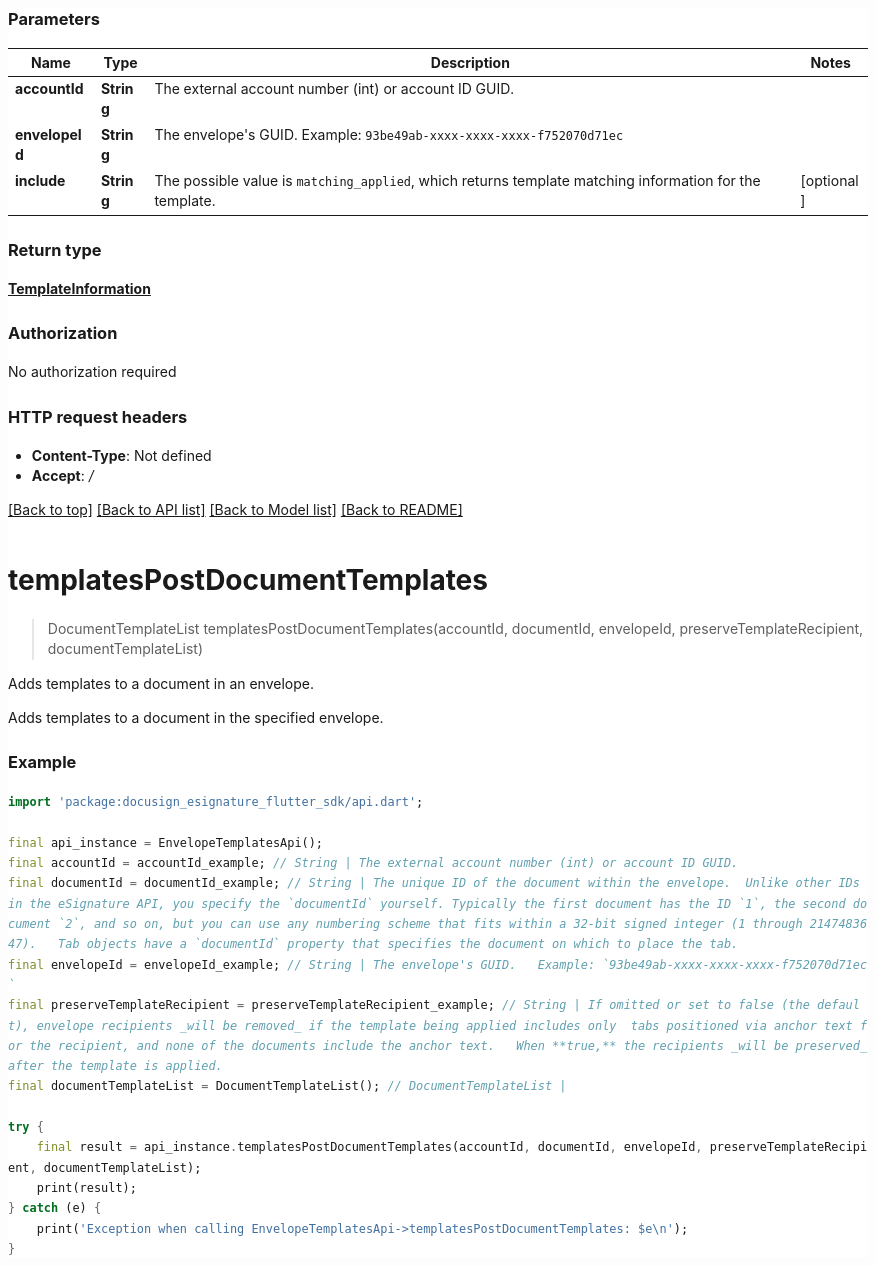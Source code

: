 ### Parameters

Name | Type | Description  | Notes
------------- | ------------- | ------------- | -------------
 **accountId** | **String**| The external account number (int) or account ID GUID. | 
 **envelopeId** | **String**| The envelope's GUID.   Example: `93be49ab-xxxx-xxxx-xxxx-f752070d71ec`  | 
 **include** | **String**| The possible value is `matching_applied`, which returns template matching information for the template. | [optional] 

### Return type

[**TemplateInformation**](TemplateInformation.md)

### Authorization

No authorization required

### HTTP request headers

 - **Content-Type**: Not defined
 - **Accept**: */*

[[Back to top]](#) [[Back to API list]](../README.md#documentation-for-api-endpoints) [[Back to Model list]](../README.md#documentation-for-models) [[Back to README]](../README.md)

# **templatesPostDocumentTemplates**
> DocumentTemplateList templatesPostDocumentTemplates(accountId, documentId, envelopeId, preserveTemplateRecipient, documentTemplateList)

Adds templates to a document in an  envelope.

Adds templates to a document in the specified envelope.

### Example
```dart
import 'package:docusign_esignature_flutter_sdk/api.dart';

final api_instance = EnvelopeTemplatesApi();
final accountId = accountId_example; // String | The external account number (int) or account ID GUID.
final documentId = documentId_example; // String | The unique ID of the document within the envelope.  Unlike other IDs in the eSignature API, you specify the `documentId` yourself. Typically the first document has the ID `1`, the second document `2`, and so on, but you can use any numbering scheme that fits within a 32-bit signed integer (1 through 2147483647).   Tab objects have a `documentId` property that specifies the document on which to place the tab. 
final envelopeId = envelopeId_example; // String | The envelope's GUID.   Example: `93be49ab-xxxx-xxxx-xxxx-f752070d71ec` 
final preserveTemplateRecipient = preserveTemplateRecipient_example; // String | If omitted or set to false (the default), envelope recipients _will be removed_ if the template being applied includes only  tabs positioned via anchor text for the recipient, and none of the documents include the anchor text.   When **true,** the recipients _will be preserved_ after the template is applied.  
final documentTemplateList = DocumentTemplateList(); // DocumentTemplateList | 

try {
    final result = api_instance.templatesPostDocumentTemplates(accountId, documentId, envelopeId, preserveTemplateRecipient, documentTemplateList);
    print(result);
} catch (e) {
    print('Exception when calling EnvelopeTemplatesApi->templatesPostDocumentTemplates: $e\n');
}
```
